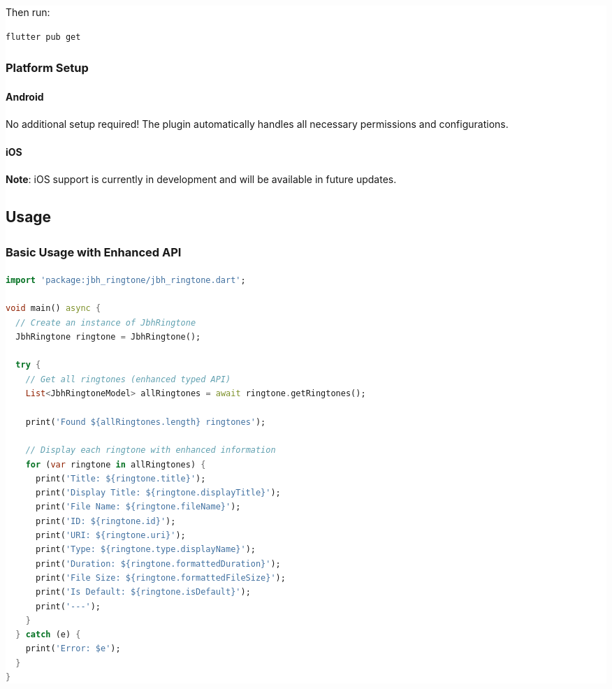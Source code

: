 Then run:

```bash
flutter pub get
```

### Platform Setup

#### Android

No additional setup required! The plugin automatically handles all necessary permissions and configurations.

#### iOS

**Note**: iOS support is currently in development and will be available in future updates.

## Usage

### Basic Usage with Enhanced API

```dart
import 'package:jbh_ringtone/jbh_ringtone.dart';

void main() async {
  // Create an instance of JbhRingtone
  JbhRingtone ringtone = JbhRingtone();
  
  try {
    // Get all ringtones (enhanced typed API)
    List<JbhRingtoneModel> allRingtones = await ringtone.getRingtones();
    
    print('Found ${allRingtones.length} ringtones');
    
    // Display each ringtone with enhanced information
    for (var ringtone in allRingtones) {
      print('Title: ${ringtone.title}');
      print('Display Title: ${ringtone.displayTitle}');
      print('File Name: ${ringtone.fileName}');
      print('ID: ${ringtone.id}');
      print('URI: ${ringtone.uri}');
      print('Type: ${ringtone.type.displayName}');
      print('Duration: ${ringtone.formattedDuration}');
      print('File Size: ${ringtone.formattedFileSize}');
      print('Is Default: ${ringtone.isDefault}');
      print('---');
    }
  } catch (e) {
    print('Error: $e');
  }
}
```
